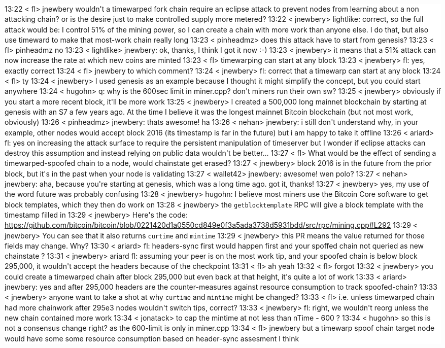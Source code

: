 13:22 < fl> jnewbery wouldn't a timewarped fork chain require an eclipse attack to prevent nodes from learning about a non attacking chain? or is the desire just to make controlled supply more metered?
13:22 < jnewbery> lightlike: correct, so the full attack would be: I control 51% of the mining power, so I can create a chain with more work than anyone else. I do that, but also use timeward to make that most-work chain really long
13:23 < pinheadmz> does this attack have to start from genesis?
13:23 < fl> pinheadmz no
13:23 < lightlike> jnewbery: ok, thanks, I think I got it now :-)
13:23 < jnewbery> it means that a 51% attack can now increase the rate at which new coins are minted
13:23 < fl> timewarping can start at any block
13:23 < jnewbery> fl: yes, exactly correct
13:24 < fl> jnewbery to which comment?
13:24 < jnewbery> fl: correct that a timewarp can start at any block
13:24 < fl> ty
13:24 < jnewbery> I used genesis as an example because I thought it might simplify the concept, but you could start anywhere
13:24 < hugohn> q: why is the 600sec limit in miner.cpp? don't miners run their own sw?
13:25 < jnewbery> obviously if you start a more recent block, it'll be more work
13:25 < jnewbery> I created a 500,000 long mainnet blockchain by starting at genesis with an S7 a few years ago. At the time I believe it was the longest mainnet Bitcoin blockchain (but not most work, obviously)
13:26 < pinheadmz> jnewbery: thats awesome! ha
13:26 < nehan> jnewbery: i still don't understand why, in your example, other nodes would accept block 2016 (its timestamp is far in the future) but i am happy to take it offline
13:26 < ariard> fl: yes on increasing the attack surface to require the persistent manipulation of timeserver but I wonder if eclipse attacks can destroy this assumption and instead relying on public data wouldn't be better...
13:27 < fl> What would be the effect of sending a timewarped-spoofed chain to a node, would chainstate get erased?
13:27 < jnewbery> block 2016 is in the future from the prior block, but it's in the past when your node is validating
13:27 < wallet42> jnewbery: awesome! wen polo?
13:27 < nehan> jnewbery: aha, because you're starting at genesis, which was a long time ago. got it, thanks!
13:27 < jnewbery> yes, my use of the word future was probably confusing
13:28 < jnewbery> hugohn: I believe most miners use the Bitcoin Core software to get block templates, which they then do work on
13:28 < jnewbery> the `getblocktemplate` RPC will give a block template with the timestamp filled in
13:29 < jnewbery> Here's the code: https://github.com/bitcoin/bitcoin/blob/0221420d1a0550cd849e0f3a5ada3738d5931bdd/src/rpc/mining.cpp#L292
13:29 < jnewbery> You can see that it also returns `curtime` and `mintime`
13:29 < jnewbery> this PR means the value returned for those fields may change. Why?
13:30 < ariard> fl: headers-sync first would happen first and your spoffed chain not queried as new chainstate ?
13:31 < jnewbery> ariard fl: assuming your peer is on the most work tip, and your spoofed chain is below block 295,000, it wouldn't accept the headers because of the checkpoint
13:31 < fl> ah yeah
13:32 < fl> forgot
13:32 < jnewbery> you could create a timewarped chain after block 295,000 but even back at that height, it's quite a lot of work
13:33 < ariard> jnewbery: yes and after 295,000 headers are the counter-measures against resource consumption to track spoofed-chain?
13:33 < jnewbery> anyone want to take a shot at why `curtime` and `mintime` might be changed?
13:33 < fl> i.e. unless timewarped chain had more chainwork after 295e3 nodes wouldn't switch tips, correct?
13:33 < jnewbery> fl: right, we wouldn't reorg unless the new chain contained more work
13:34 < jonatack> to cap the mintime at not less than nTime - 600 ?
13:34 < hugohn> so this is not a consensus change right? as the 600-limit is only in miner.cpp
13:34 < fl> jnewbery but a timewarp spoof chain target node would have some some resource consumption based on header-sync assesment I think